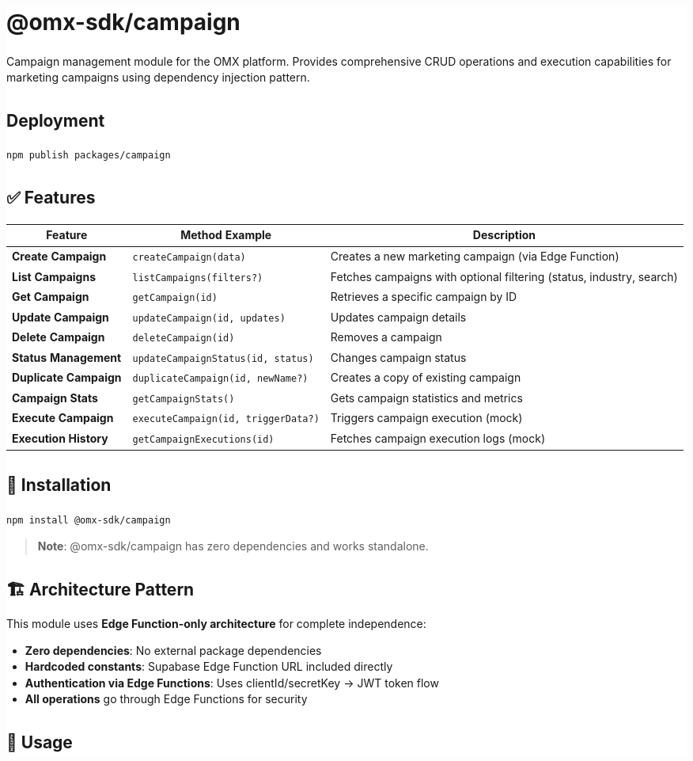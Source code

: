 # @omx-sdk/campaign

Campaign management module for the OMX platform. Provides comprehensive CRUD operations and execution capabilities for marketing campaigns using dependency injection pattern.

## Deployment

```bash
npm publish packages/campaign
```

## ✅ Features

| Feature                | Method Example                      | Description                                                          |
| ---------------------- | ----------------------------------- | -------------------------------------------------------------------- |
| **Create Campaign**    | `createCampaign(data)`              | Creates a new marketing campaign (via Edge Function)                 |
| **List Campaigns**     | `listCampaigns(filters?)`           | Fetches campaigns with optional filtering (status, industry, search) |
| **Get Campaign**       | `getCampaign(id)`                   | Retrieves a specific campaign by ID                                  |
| **Update Campaign**    | `updateCampaign(id, updates)`       | Updates campaign details                                             |
| **Delete Campaign**    | `deleteCampaign(id)`                | Removes a campaign                                                   |
| **Status Management**  | `updateCampaignStatus(id, status)`  | Changes campaign status                                              |
| **Duplicate Campaign** | `duplicateCampaign(id, newName?)`   | Creates a copy of existing campaign                                  |
| **Campaign Stats**     | `getCampaignStats()`                | Gets campaign statistics and metrics                                 |
| **Execute Campaign**   | `executeCampaign(id, triggerData?)` | Triggers campaign execution (mock)                                   |
| **Execution History**  | `getCampaignExecutions(id)`         | Fetches campaign execution logs (mock)                               |

## 🚀 Installation

```bash
npm install @omx-sdk/campaign
```

> **Note**: @omx-sdk/campaign has zero dependencies and works standalone.

## 🏗️ Architecture Pattern

This module uses **Edge Function-only architecture** for complete independence:

- **Zero dependencies**: No external package dependencies
- **Hardcoded constants**: Supabase Edge Function URL included directly
- **Authentication via Edge Functions**: Uses clientId/secretKey → JWT token flow
- **All operations** go through Edge Functions for security

## 📖 Usage
